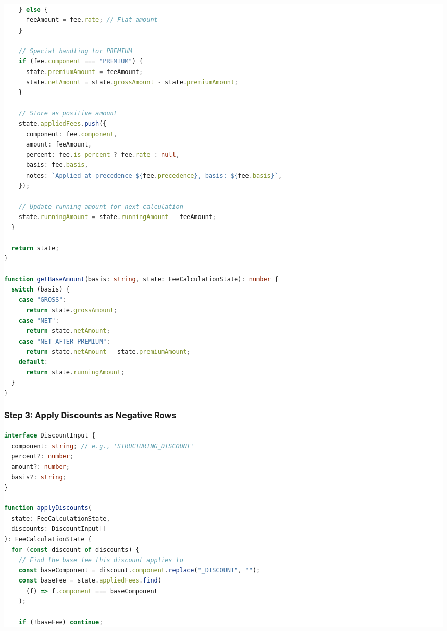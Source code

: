 ```typescript
    } else {
      feeAmount = fee.rate; // Flat amount
    }

    // Special handling for PREMIUM
    if (fee.component === "PREMIUM") {
      state.premiumAmount = feeAmount;
      state.netAmount = state.grossAmount - state.premiumAmount;
    }

    // Store as positive amount
    state.appliedFees.push({
      component: fee.component,
      amount: feeAmount,
      percent: fee.is_percent ? fee.rate : null,
      basis: fee.basis,
      notes: `Applied at precedence ${fee.precedence}, basis: ${fee.basis}`,
    });

    // Update running amount for next calculation
    state.runningAmount = state.runningAmount - feeAmount;
  }

  return state;
}

function getBaseAmount(basis: string, state: FeeCalculationState): number {
  switch (basis) {
    case "GROSS":
      return state.grossAmount;
    case "NET":
      return state.netAmount;
    case "NET_AFTER_PREMIUM":
      return state.netAmount - state.premiumAmount;
    default:
      return state.runningAmount;
  }
}
```

### Step 3: Apply Discounts as Negative Rows

```typescript
interface DiscountInput {
  component: string; // e.g., 'STRUCTURING_DISCOUNT'
  percent?: number;
  amount?: number;
  basis?: string;
}

function applyDiscounts(
  state: FeeCalculationState,
  discounts: DiscountInput[]
): FeeCalculationState {
  for (const discount of discounts) {
    // Find the base fee this discount applies to
    const baseComponent = discount.component.replace("_DISCOUNT", "");
    const baseFee = state.appliedFees.find(
      (f) => f.component === baseComponent
    );

    if (!baseFee) continue;

```